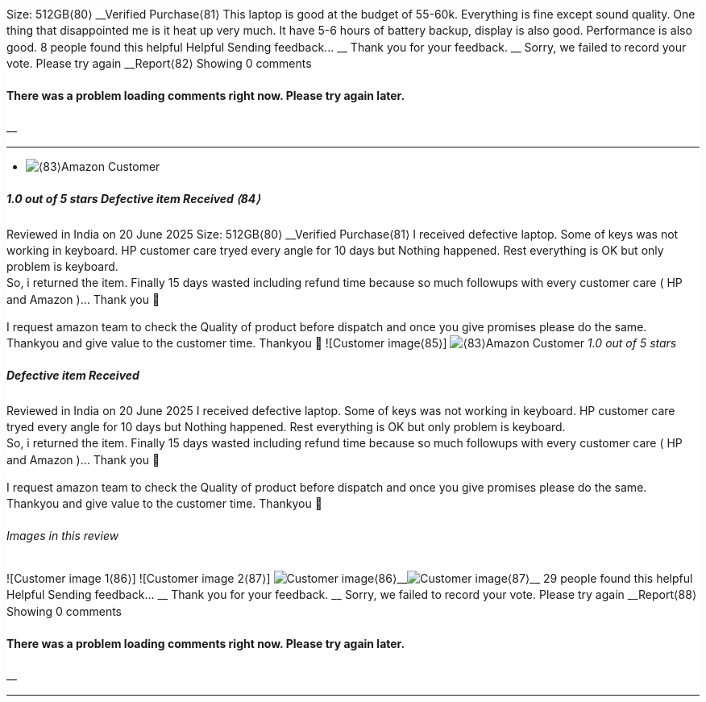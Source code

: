 Size: 512GB⟨80⟩ __Verified Purchase⟨81⟩
This laptop is good at the budget of 55-60k. Everything is fine except sound quality. One thing that disappointed me is it heat up very much. It have 5-6 hours of battery backup, display is also good. Performance is also good.
8 people found this helpful
Helpful
Sending feedback...
__
Thank you for your feedback.
__
Sorry, we failed to record your vote. Please try again
__Report⟨82⟩
Showing 0 comments
#### There was a problem loading comments right now. Please try again later.
__
* * *
  * ![⟨83⟩![](https://images-eu.ssl-images-amazon.com/images/S/amazon-avatars-global/default._CR0,0,1024,1024_SX48_.png)Amazon Customer](/gp/profile/amzn1.account.AH3DX5EHNWNYKRVWTZPUGUQAEA7Q/ref=cm_cr_arp_d_gw_btm?ie=UTF8)
#####  _1.0 out of 5 stars_ Defective item Received ⟨84⟩
Reviewed in India on 20 June 2025
Size: 512GB⟨80⟩ __Verified Purchase⟨81⟩
I received defective laptop. Some of keys was not working in keyboard. HP customer care tryed every angle for 10 days but Nothing happened. Rest everything is OK but only problem is keyboard.  
So, i returned the item. Finally 15 days wasted including refund time because so much followups with every customer care ( HP and Amazon )... Thank you 🙏  
  
I request amazon team to check the Quality of product before dispatch and once you give promises please do the same. Thankyou and give value to the customer time. Thankyou 🙏
![Customer image⟨85⟩]
![⟨83⟩![](https://images-eu.ssl-images-amazon.com/images/S/amazon-avatars-global/default._CR0,0,1024,1024_SX48_.png)Amazon Customer](/gp/profile/amzn1.account.AH3DX5EHNWNYKRVWTZPUGUQAEA7Q/ref=cm_cr_arp_d_gw_pop?ie=UTF8)
_1.0 out of 5 stars_
#####  Defective item Received 
  
Reviewed in India on 20 June 2025 
I received defective laptop. Some of keys was not working in keyboard. HP customer care tryed every angle for 10 days but Nothing happened. Rest everything is OK but only problem is keyboard.  
So, i returned the item. Finally 15 days wasted including refund time because so much followups with every customer care ( HP and Amazon )... Thank you 🙏  
  
I request amazon team to check the Quality of product before dispatch and once you give promises please do the same. Thankyou and give value to the customer time. Thankyou 🙏 
######  Images in this review 
![Customer image 1⟨86⟩] ![Customer image 2⟨87⟩]
![Customer image⟨86⟩__](javascript:void\(0\))![Customer image⟨87⟩__](javascript:void\(0\))
29 people found this helpful
Helpful
Sending feedback...
__
Thank you for your feedback.
__
Sorry, we failed to record your vote. Please try again
__Report⟨88⟩
Showing 0 comments
#### There was a problem loading comments right now. Please try again later.
__
* * *